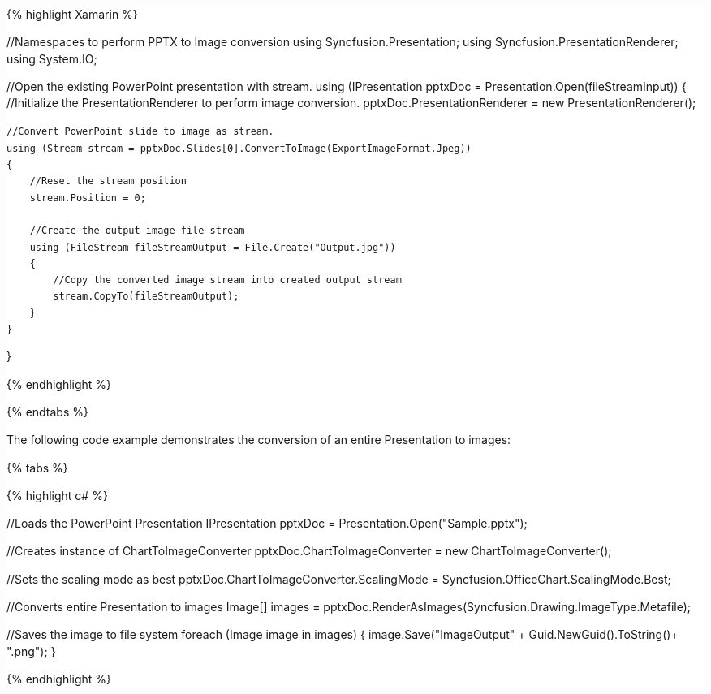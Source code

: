 {% highlight Xamarin %}

//Namespaces to perform PPTX to Image conversion
using Syncfusion.Presentation;
using Syncfusion.PresentationRenderer;
using System.IO;

//Open the existing PowerPoint presentation with stream.
using (IPresentation pptxDoc = Presentation.Open(fileStreamInput))
{
	//Initialize the PresentationRenderer to perform image conversion.
	pptxDoc.PresentationRenderer = new PresentationRenderer();
 
	//Convert PowerPoint slide to image as stream.
	using (Stream stream = pptxDoc.Slides[0].ConvertToImage(ExportImageFormat.Jpeg))
	{
		//Reset the stream position
		stream.Position = 0;
 
		//Create the output image file stream
		using (FileStream fileStreamOutput = File.Create("Output.jpg"))
		{
			//Copy the converted image stream into created output stream
			stream.CopyTo(fileStreamOutput);
		}
	}
}

{% endhighlight %}

{% endtabs %}


The following code example demonstrates the conversion of an entire Presentation to images:

{% tabs %}

{% highlight c# %}

//Loads the PowerPoint Presentation
IPresentation pptxDoc = Presentation.Open("Sample.pptx");

//Creates instance of ChartToImageConverter
pptxDoc.ChartToImageConverter = new ChartToImageConverter();

//Sets the scaling mode as best
pptxDoc.ChartToImageConverter.ScalingMode = Syncfusion.OfficeChart.ScalingMode.Best;

//Converts entire Presentation to images
Image[] images = pptxDoc.RenderAsImages(Syncfusion.Drawing.ImageType.Metafile);

//Saves the image to file system
foreach (Image image in images)
{ 
	image.Save("ImageOutput" + Guid.NewGuid().ToString()+ ".png");
}

{% endhighlight %}
